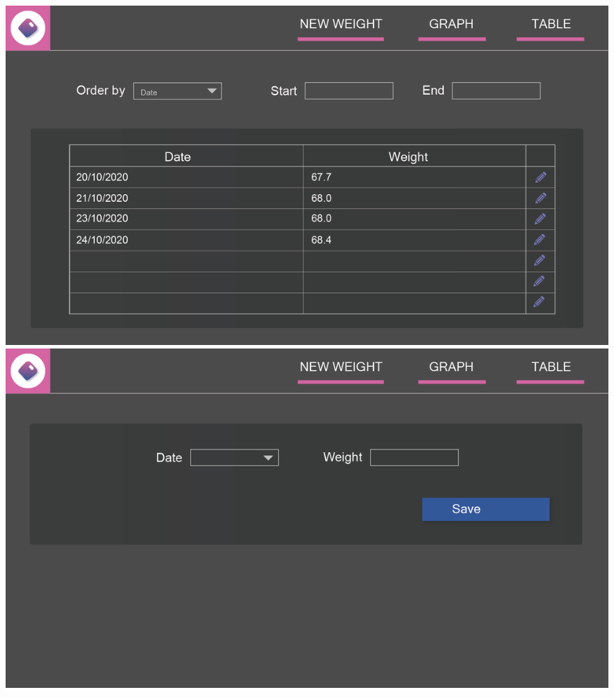 <img width="1042" alt="SevenIslands-screenshot" src="https://github.com/ezegonmac/weights_react/blob/1c053f563d44b28bb7f0385b4c3f28e126358f23/Mockup/1x/Table_v2.png">

<img width="1042" alt="SevenIslands-screenshot" src="https://github.com/ezegonmac/weights_react/blob/1c053f563d44b28bb7f0385b4c3f28e126358f23/Mockup/1x/NewWeight_v2.png">
